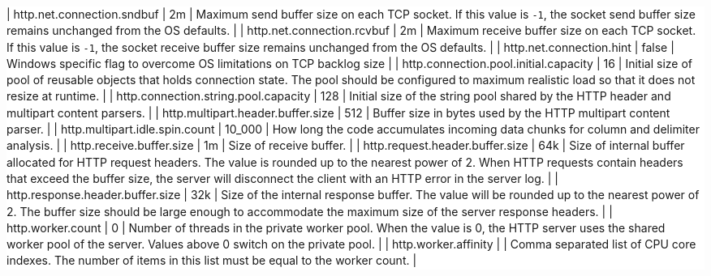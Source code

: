 | http.net.connection.sndbuf                   | 2m             | Maximum send buffer size on each TCP socket. If this value is `-1`, the socket send buffer size remains unchanged from the OS defaults.                                                                                                                                                                                                                                                                                                |
| http.net.connection.rcvbuf                   | 2m             | Maximum receive buffer size on each TCP socket. If this value is `-1`, the socket receive buffer size remains unchanged from the OS defaults.                                                                                                                                                                                                                                                                                          |
| http.net.connection.hint                     | false          | Windows specific flag to overcome OS limitations on TCP backlog size                                                                                                                                                                                                                                                                                                                                                                   |
| http.connection.pool.initial.capacity        | 16             | Initial size of pool of reusable objects that holds connection state. The pool should be configured to maximum realistic load so that it does not resize at runtime.                                                                                                                                                                                                                                                                    |
| http.connection.string.pool.capacity         | 128            | Initial size of the string pool shared by the HTTP header and multipart content parsers.                                                                                                                                                                                                                                                                                                                                               |
| http.multipart.header.buffer.size            | 512            | Buffer size in bytes used by the HTTP multipart content parser.                                                                                                                                                                                                                                                                                                                                                                        |
| http.multipart.idle.spin.count               | 10_000         | How long the code accumulates incoming data chunks for column and delimiter analysis.                                                                                                                                                                                                                                                                                                                                                  |
| http.receive.buffer.size                     | 1m             | Size of receive buffer.                                                                                                                                                                                                                                                                                                                                                                                                                |
| http.request.header.buffer.size              | 64k            | Size of internal buffer allocated for HTTP request headers. The value is rounded up to the nearest power of 2. When HTTP requests contain headers that exceed the buffer size, the server will disconnect the client with an HTTP error in the server log.                                                                                                                                                                                         |
| http.response.header.buffer.size             | 32k            | Size of the internal response buffer. The value will be rounded up to the nearest power of 2. The buffer size should be large enough to accommodate the maximum size of the server response headers.                                                                                                                                                                                                                                               |
| http.worker.count                            | 0              | Number of threads in the private worker pool. When the value is 0, the HTTP server uses the shared worker pool of the server. Values above 0 switch on the private pool.                                                                                                                                                                                                                                                                          |
| http.worker.affinity                         |                | Comma separated list of CPU core indexes. The number of items in this list must be equal to the worker count.                                                                                                                                                                                                                                                                                                                          |
